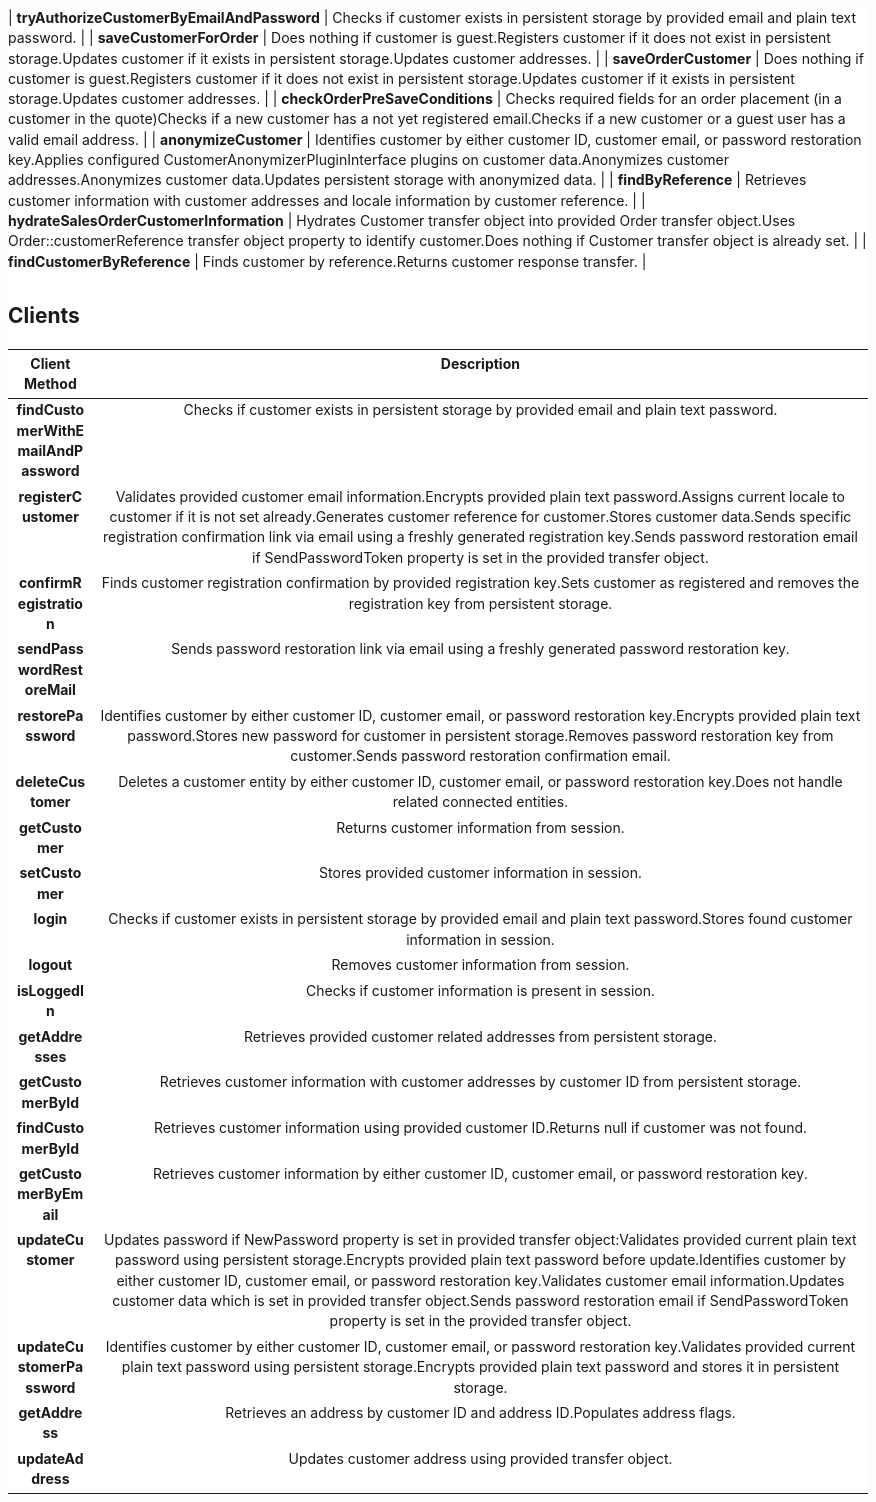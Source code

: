 |     **tryAuthorizeCustomerByEmailAndPassword**     | Checks if customer exists in persistent storage by provided email and plain text password. |
|              **saveCustomerForOrder**              | Does nothing if customer is guest.Registers customer if it does not exist in persistent storage.Updates customer if it exists in persistent storage.Updates customer addresses. |
|               **saveOrderCustomer**                | Does nothing if customer is guest.Registers customer if it does not exist in persistent storage.Updates customer if it exists in persistent storage.Updates customer addresses. |
|          **checkOrderPreSaveConditions**           | Checks required fields for an order placement (in a customer in the quote)Checks if a new customer has a not yet registered email.Checks if a new customer or a guest user has a valid email address. |
|               **anonymizeCustomer**                | Identifies customer by either customer ID, customer email, or password restoration key.Applies configured CustomerAnonymizerPluginInterface plugins on customer data.Anonymizes customer addresses.Anonymizes customer data.Updates persistent storage with anonymized data. |
|                **findByReference**                 | Retrieves customer information with customer addresses and locale information by customer reference. |
|      **hydrateSalesOrderCustomerInformation**      | Hydrates Customer transfer object into provided Order transfer object.Uses Order::customerReference transfer object property to identify customer.Does nothing if Customer transfer object is already set. |
|            **findCustomerByReference**             | Finds customer by reference.Returns customer response transfer. |

## Clients 

|                   Client Method                    |                         Description                          |
| :------------------------------------------------: | :----------------------------------------------------------: |
|        **findCustomerWithEmailAndPassword**        | Checks if customer exists in persistent storage by provided email and plain text password. |
|                **registerCustomer**                | Validates provided customer email information.Encrypts provided plain text password.Assigns current locale to customer if it is not set already.Generates customer reference for customer.Stores customer data.Sends specific registration confirmation link via email using a freshly generated registration key.Sends password restoration email if SendPasswordToken property is set in the provided transfer object. |
|              **confirmRegistration**               | Finds customer registration confirmation by provided registration key.Sets customer as registered and removes the registration key from persistent storage. |
|            **sendPasswordRestoreMail**             | Sends password restoration link via email using a freshly generated password restoration key. |
|                **restorePassword**                 | Identifies customer by either customer ID, customer email, or password restoration key.Encrypts provided plain text password.Stores new password for customer in persistent storage.Removes password restoration key from customer.Sends password restoration confirmation email. |
|                 **deleteCustomer**                 | Deletes a customer entity by either customer ID, customer email, or password restoration key.Does not handle related connected entities. |
|                  **getCustomer**                   |          Returns customer information from session.          |
|                  **setCustomer**                   |       Stores provided customer information in session.       |
|                     **login**                      | Checks if customer exists in persistent storage by provided email and plain text password.Stores found customer information in session. |
|                     **logout**                     |          Removes customer information from session.          |
|                   **isLoggedIn**                   |    Checks if customer information is present in session.     |
|                  **getAddresses**                  | Retrieves provided customer related addresses from persistent storage. |
|                **getCustomerById**                 | Retrieves customer information with customer addresses by customer ID from persistent storage. |
|                **findCustomerById**                | Retrieves customer information using provided customer ID.Returns null if customer was not found. |
|               **getCustomerByEmail**               | Retrieves customer information by either customer ID, customer email, or password restoration key. |
|                 **updateCustomer**                 | Updates password if NewPassword property is set in provided transfer object:Validates provided current plain text password using persistent storage.Encrypts provided plain text password before update.Identifies customer by either customer ID, customer email, or password restoration key.Validates customer email information.Updates customer data which is set in provided transfer object.Sends password restoration email if SendPasswordToken property is set in the provided transfer object. |
|             **updateCustomerPassword**             | Identifies customer by either customer ID, customer email, or password restoration key.Validates provided current plain text password using persistent storage.Encrypts provided plain text password and stores it in persistent storage. |
|                   **getAddress**                   | Retrieves an address by customer ID and address ID.Populates address flags. |
|                 **updateAddress**                  |   Updates customer address using provided transfer object.   |